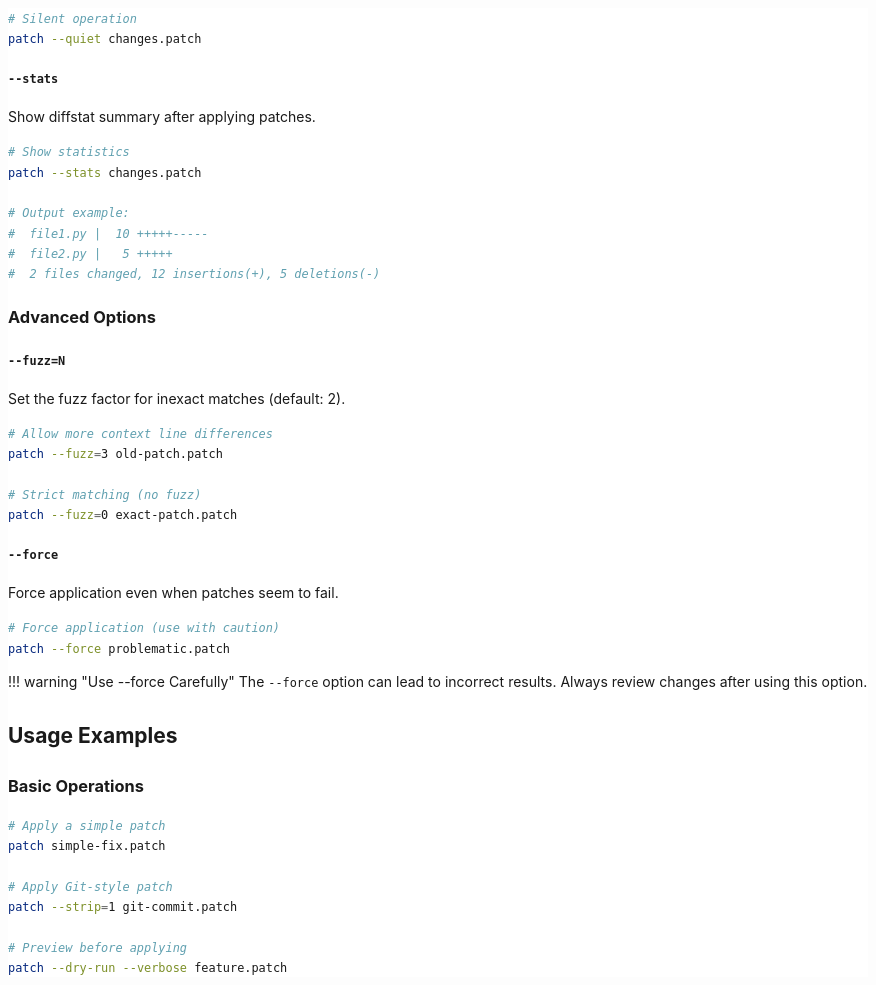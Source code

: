 ```bash
# Silent operation
patch --quiet changes.patch
```

#### `--stats`

Show diffstat summary after applying patches.

```bash
# Show statistics
patch --stats changes.patch

# Output example:
#  file1.py |  10 +++++-----
#  file2.py |   5 +++++
#  2 files changed, 12 insertions(+), 5 deletions(-)
```

### Advanced Options

#### `--fuzz=N`

Set the fuzz factor for inexact matches (default: 2).

```bash
# Allow more context line differences
patch --fuzz=3 old-patch.patch

# Strict matching (no fuzz)
patch --fuzz=0 exact-patch.patch
```

#### `--force`

Force application even when patches seem to fail.

```bash
# Force application (use with caution)
patch --force problematic.patch
```

!!! warning "Use --force Carefully"
    The `--force` option can lead to incorrect results. Always review changes after using this option.

## Usage Examples

### Basic Operations

```bash
# Apply a simple patch
patch simple-fix.patch

# Apply Git-style patch
patch --strip=1 git-commit.patch

# Preview before applying
patch --dry-run --verbose feature.patch
```
